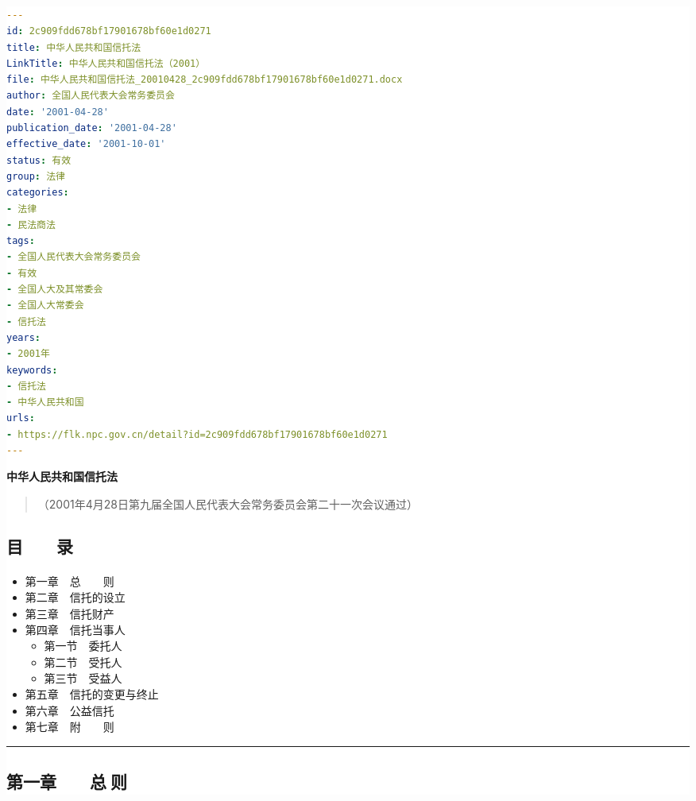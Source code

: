 ```yaml
---
id: 2c909fdd678bf17901678bf60e1d0271
title: 中华人民共和国信托法
LinkTitle: 中华人民共和国信托法（2001）
file: 中华人民共和国信托法_20010428_2c909fdd678bf17901678bf60e1d0271.docx
author: 全国人民代表大会常务委员会
date: '2001-04-28'
publication_date: '2001-04-28'
effective_date: '2001-10-01'
status: 有效
group: 法律
categories:
- 法律
- 民法商法
tags:
- 全国人民代表大会常务委员会
- 有效
- 全国人大及其常委会
- 全国人大常委会
- 信托法
years:
- 2001年
keywords:
- 信托法
- 中华人民共和国
urls:
- https://flk.npc.gov.cn/detail?id=2c909fdd678bf17901678bf60e1d0271
---
```


**中华人民共和国信托法**

> （2001年4月28日第九届全国人民代表大会常务委员会第二十一次会议通过）

## 目　　录

- 第一章　总　　则
- 第二章　信托的设立
- 第三章　信托财产
- 第四章　信托当事人
  - 第一节　委托人
  - 第二节　受托人
  - 第三节　受益人
- 第五章　信托的变更与终止
- 第六章　公益信托
- 第七章　附　　则

---

## 第一章　　总  则

